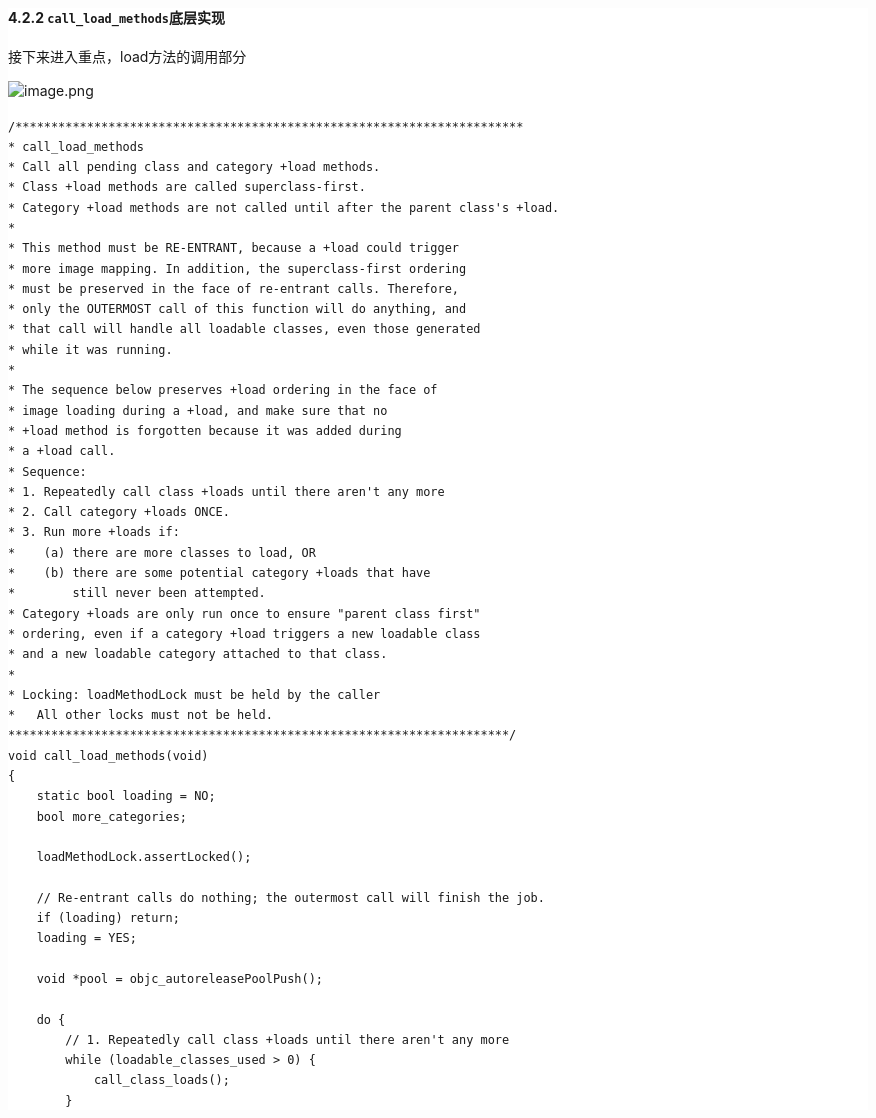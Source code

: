 #### 4.2.2 `call_load_methods`底层实现

接下来进入重点，load方法的调用部分

![image.png](https://p9-juejin.byteimg.com/tos-cn-i-k3u1fbpfcp/a1c20c2cf4ea4b8e83126b9b1620cb34~tplv-k3u1fbpfcp-zoom-in-crop-mark:4536:0:0:0.awebp?)

    
    /***********************************************************************
    * call_load_methods
    * Call all pending class and category +load methods.
    * Class +load methods are called superclass-first. 
    * Category +load methods are not called until after the parent class's +load.
    * 
    * This method must be RE-ENTRANT, because a +load could trigger 
    * more image mapping. In addition, the superclass-first ordering 
    * must be preserved in the face of re-entrant calls. Therefore, 
    * only the OUTERMOST call of this function will do anything, and 
    * that call will handle all loadable classes, even those generated 
    * while it was running.
    *
    * The sequence below preserves +load ordering in the face of 
    * image loading during a +load, and make sure that no 
    * +load method is forgotten because it was added during 
    * a +load call.
    * Sequence:
    * 1. Repeatedly call class +loads until there aren't any more
    * 2. Call category +loads ONCE.
    * 3. Run more +loads if:
    *    (a) there are more classes to load, OR
    *    (b) there are some potential category +loads that have 
    *        still never been attempted.
    * Category +loads are only run once to ensure "parent class first" 
    * ordering, even if a category +load triggers a new loadable class 
    * and a new loadable category attached to that class. 
    *
    * Locking: loadMethodLock must be held by the caller 
    *   All other locks must not be held.
    **********************************************************************/
    void call_load_methods(void)
    {
        static bool loading = NO;
        bool more_categories;
    
        loadMethodLock.assertLocked();
    
        // Re-entrant calls do nothing; the outermost call will finish the job.
        if (loading) return;
        loading = YES;
    
        void *pool = objc_autoreleasePoolPush();
    
        do {
            // 1. Repeatedly call class +loads until there aren't any more
            while (loadable_classes_used > 0) {
                call_class_loads();
            }
    